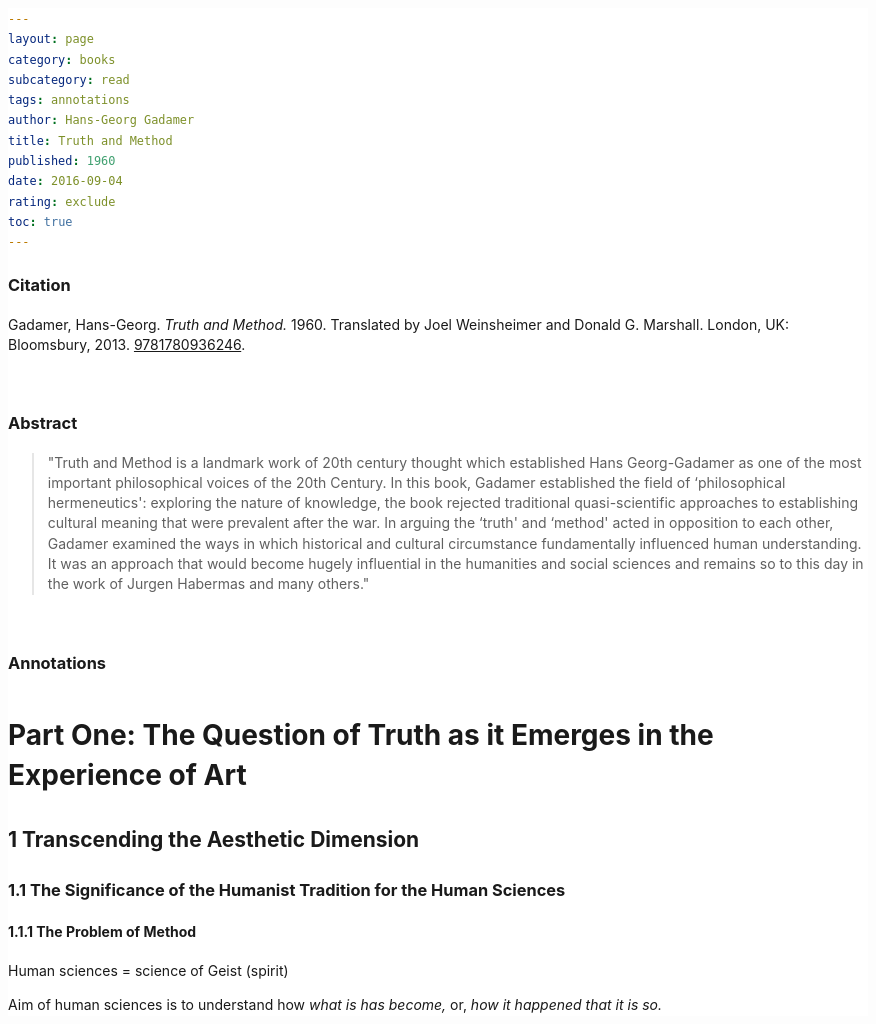```yaml
---
layout: page
category: books
subcategory: read
tags: annotations
author: Hans-Georg Gadamer
title: Truth and Method
published: 1960
date: 2016-09-04
rating: exclude
toc: true
---
```


### Citation

Gadamer, Hans-Georg. *Truth and Method.* 1960. Translated by Joel Weinsheimer and Donald G. Marshall. London, UK: Bloomsbury, 2013. [9781780936246](https://books.google.ca/books?id=SkdMAQAAQBAJ).

<br>

### Abstract

> "Truth and Method is a landmark work of 20th century thought which established Hans Georg-Gadamer as one of the most important philosophical voices of the 20th Century. In this book, Gadamer established the field of ‘philosophical hermeneutics': exploring the nature of knowledge, the book rejected traditional quasi-scientific approaches to establishing cultural meaning that were prevalent after the war. In arguing the ‘truth' and ‘method' acted in opposition to each other, Gadamer examined the ways in which historical and cultural circumstance fundamentally influenced human understanding. It was an approach that would become hugely influential in the humanities and social sciences and remains so to this day in the work of Jurgen Habermas and many others."

<br>

### Annotations

# Part One: The Question of Truth as it Emerges in the Experience of Art

## 1 Transcending the Aesthetic Dimension

### 1.1 The Significance of the Humanist Tradition for the Human Sciences

#### 1.1.1 The Problem of Method

 Human sciences = science of Geist (spirit)

 Aim of human sciences is to understand how *what is has become,* or, *how it happened that it is so.*
